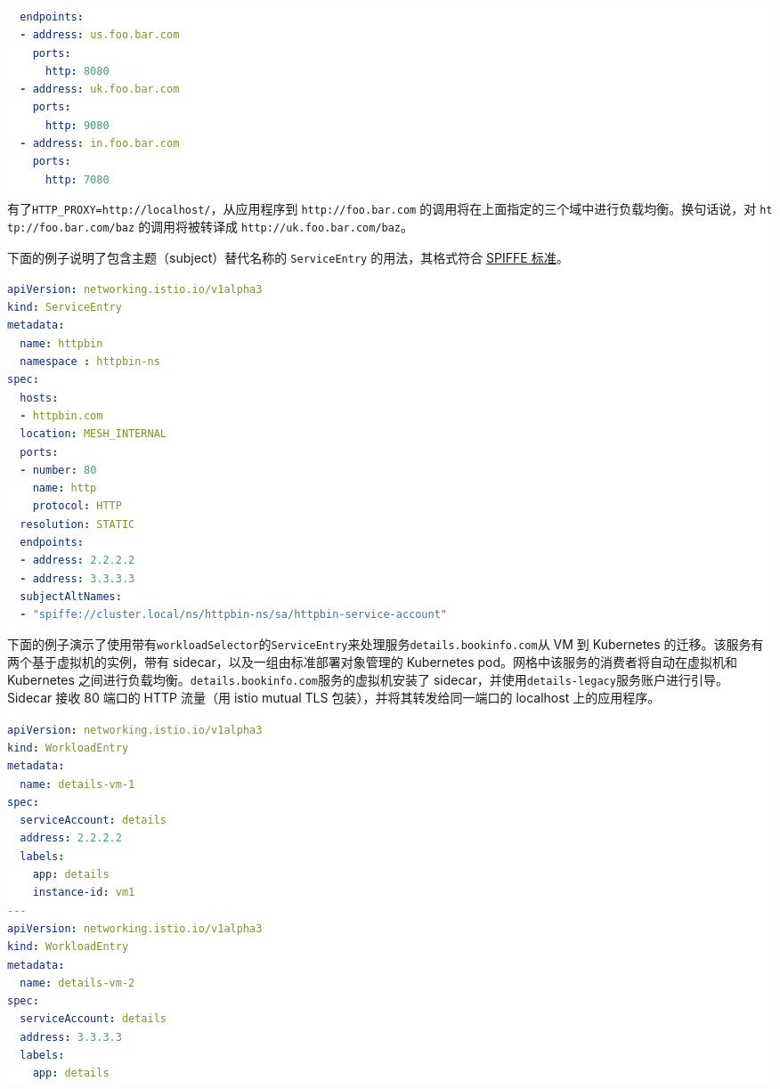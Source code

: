 ```yaml
  endpoints:
  - address: us.foo.bar.com
    ports:
      http: 8080
  - address: uk.foo.bar.com
    ports:
      http: 9080
  - address: in.foo.bar.com
    ports:
      http: 7080
```

有了`HTTP_PROXY=http://localhost/`，从应用程序到 `http://foo.bar.com` 的调用将在上面指定的三个域中进行负载均衡。换句话说，对 `http://foo.bar.com/baz` 的调用将被转译成 `http://uk.foo.bar.com/baz`。

下面的例子说明了包含主题（subject）替代名称的 `ServiceEntry` 的用法，其格式符合 [SPIFFE 标准](https://github.com/spiffe/spiffe/blob/master/standards/SPIFFE-ID.md)。

```yaml
apiVersion: networking.istio.io/v1alpha3
kind: ServiceEntry
metadata:
  name: httpbin
  namespace : httpbin-ns
spec:
  hosts:
  - httpbin.com
  location: MESH_INTERNAL
  ports:
  - number: 80
    name: http
    protocol: HTTP
  resolution: STATIC
  endpoints:
  - address: 2.2.2.2
  - address: 3.3.3.3
  subjectAltNames:
  - "spiffe://cluster.local/ns/httpbin-ns/sa/httpbin-service-account"
```

下面的例子演示了使用带有`workloadSelector`的`ServiceEntry`来处理服务`details.bookinfo.com`从 VM 到 Kubernetes 的迁移。该服务有两个基于虚拟机的实例，带有 sidecar，以及一组由标准部署对象管理的 Kubernetes pod。网格中该服务的消费者将自动在虚拟机和 Kubernetes 之间进行负载均衡。`details.bookinfo.com`服务的虚拟机安装了 sidecar，并使用`details-legacy`服务账户进行引导。Sidecar 接收 80 端口的 HTTP 流量（用 istio mutual TLS 包装），并将其转发给同一端口的 localhost 上的应用程序。

```yaml
apiVersion: networking.istio.io/v1alpha3
kind: WorkloadEntry
metadata:
  name: details-vm-1
spec:
  serviceAccount: details
  address: 2.2.2.2
  labels:
    app: details
    instance-id: vm1
---
apiVersion: networking.istio.io/v1alpha3
kind: WorkloadEntry
metadata:
  name: details-vm-2
spec:
  serviceAccount: details
  address: 3.3.3.3
  labels:
    app: details
```